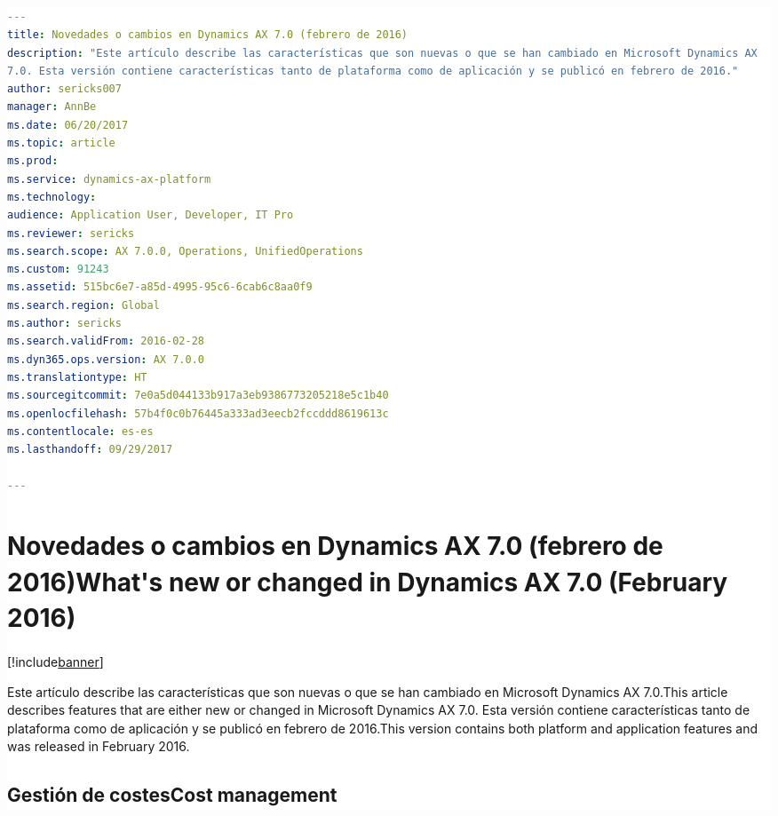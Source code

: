 ```yaml
---
title: Novedades o cambios en Dynamics AX 7.0 (febrero de 2016)
description: "Este artículo describe las características que son nuevas o que se han cambiado en Microsoft Dynamics AX 7.0. Esta versión contiene características tanto de plataforma como de aplicación y se publicó en febrero de 2016."
author: sericks007
manager: AnnBe
ms.date: 06/20/2017
ms.topic: article
ms.prod: 
ms.service: dynamics-ax-platform
ms.technology: 
audience: Application User, Developer, IT Pro
ms.reviewer: sericks
ms.search.scope: AX 7.0.0, Operations, UnifiedOperations
ms.custom: 91243
ms.assetid: 515bc6e7-a85d-4995-95c6-6cab6c8aa0f9
ms.search.region: Global
ms.author: sericks
ms.search.validFrom: 2016-02-28
ms.dyn365.ops.version: AX 7.0.0
ms.translationtype: HT
ms.sourcegitcommit: 7e0a5d044133b917a3eb9386773205218e5c1b40
ms.openlocfilehash: 57b4f0c0b76445a333ad3eecb2fccddd8619613c
ms.contentlocale: es-es
ms.lasthandoff: 09/29/2017

---
```


# <a name="whats-new-or-changed-in-dynamics-ax-70-february-2016"></a><span data-ttu-id="e73de-104">Novedades o cambios en Dynamics AX 7.0 (febrero de 2016)</span><span class="sxs-lookup"><span data-stu-id="e73de-104">What's new or changed in Dynamics AX 7.0 (February 2016)</span></span>

[!include[banner](../includes/banner.md)]


<span data-ttu-id="e73de-105">Este artículo describe las características que son nuevas o que se han cambiado en Microsoft Dynamics AX 7.0.</span><span class="sxs-lookup"><span data-stu-id="e73de-105">This article describes features that are either new or changed in Microsoft Dynamics AX 7.0.</span></span> <span data-ttu-id="e73de-106">Esta versión contiene características tanto de plataforma como de aplicación y se publicó en febrero de 2016.</span><span class="sxs-lookup"><span data-stu-id="e73de-106">This version contains both platform and application features and was released in February 2016.</span></span>

<a name="cost-management"></a><span data-ttu-id="e73de-107">Gestión de costes</span><span class="sxs-lookup"><span data-stu-id="e73de-107">Cost management</span></span>
---------------
